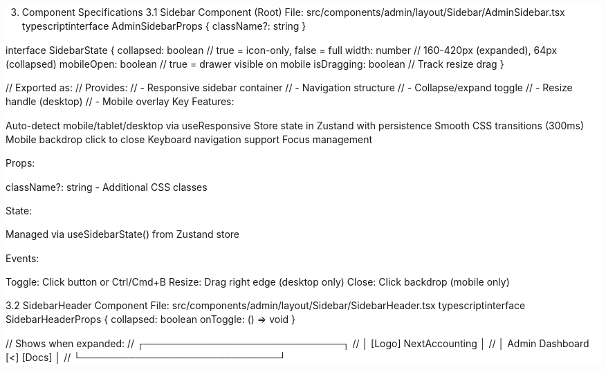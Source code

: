 3. Component Specifications
3.1 Sidebar Component (Root)
File: src/components/admin/layout/Sidebar/AdminSidebar.tsx
typescriptinterface AdminSidebarProps {
  className?: string
}

interface SidebarState {
  collapsed: boolean      // true = icon-only, false = full
  width: number          // 160-420px (expanded), 64px (collapsed)
  mobileOpen: boolean    // true = drawer visible on mobile
  isDragging: boolean    // Track resize drag
}

// Exported as: <AdminSidebar />
// Provides:
//  - Responsive sidebar container
//  - Navigation structure
//  - Collapse/expand toggle
//  - Resize handle (desktop)
//  - Mobile overlay
Key Features:

Auto-detect mobile/tablet/desktop via useResponsive
Store state in Zustand with persistence
Smooth CSS transitions (300ms)
Mobile backdrop click to close
Keyboard navigation support
Focus management

Props:

className?: string - Additional CSS classes

State:

Managed via useSidebarState() from Zustand store

Events:

Toggle: Click button or Ctrl/Cmd+B
Resize: Drag right edge (desktop only)
Close: Click backdrop (mobile only)


3.2 SidebarHeader Component
File: src/components/admin/layout/Sidebar/SidebarHeader.tsx
typescriptinterface SidebarHeaderProps {
  collapsed: boolean
  onToggle: () => void
}

// Shows when expanded:
// ┌─────────────────────────────┐
// │ [Logo] NextAccounting       │
// │ Admin Dashboard [<] [Docs]  │
// └─────────────────────────────┘
